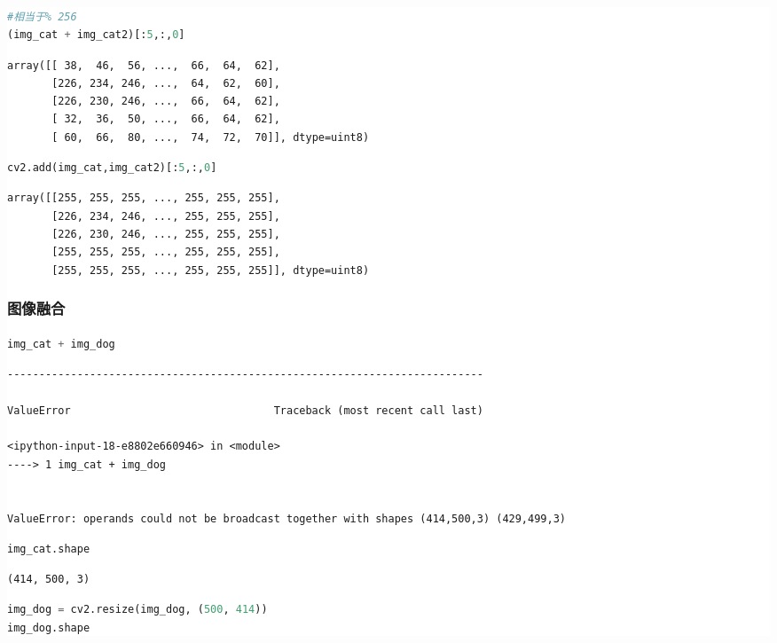 


```python
#相当于% 256
(img_cat + img_cat2)[:5,:,0] 
```




    array([[ 38,  46,  56, ...,  66,  64,  62],
           [226, 234, 246, ...,  64,  62,  60],
           [226, 230, 246, ...,  66,  64,  62],
           [ 32,  36,  50, ...,  66,  64,  62],
           [ 60,  66,  80, ...,  74,  72,  70]], dtype=uint8)




```python
cv2.add(img_cat,img_cat2)[:5,:,0]
```




    array([[255, 255, 255, ..., 255, 255, 255],
           [226, 234, 246, ..., 255, 255, 255],
           [226, 230, 246, ..., 255, 255, 255],
           [255, 255, 255, ..., 255, 255, 255],
           [255, 255, 255, ..., 255, 255, 255]], dtype=uint8)



### 图像融合


```python
img_cat + img_dog
```


    ---------------------------------------------------------------------------
    
    ValueError                                Traceback (most recent call last)
    
    <ipython-input-18-e8802e660946> in <module>
    ----> 1 img_cat + img_dog


    ValueError: operands could not be broadcast together with shapes (414,500,3) (429,499,3) 



```python
img_cat.shape
```




    (414, 500, 3)




```python
img_dog = cv2.resize(img_dog, (500, 414))
img_dog.shape
```
